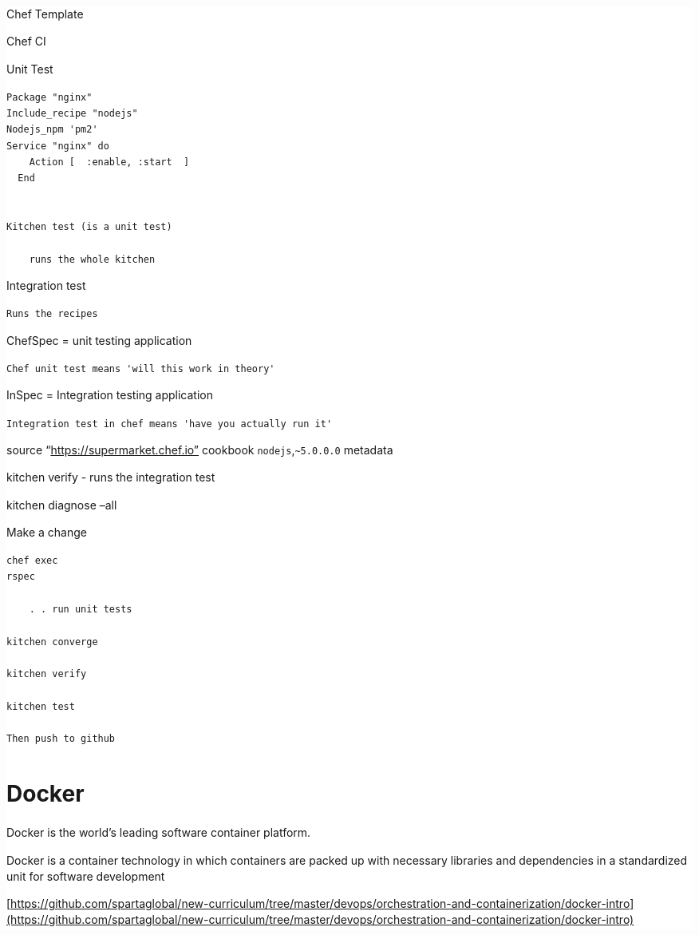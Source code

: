 Chef Template

Chef CI

Unit Test

    Package "nginx"
    Include_recipe "nodejs"
    Nodejs_npm 'pm2'
    Service "nginx" do
        Action [  :enable, :start  ]
      End
    
    
    Kitchen test (is a unit test)
    
        runs the whole kitchen

Integration test

    Runs the recipes

ChefSpec = unit testing application

    Chef unit test means 'will this work in theory'

InSpec = Integration testing application

    Integration test in chef means 'have you actually run it'

source “https://supermarket.chef.io” cookbook `nodejs`,`~5.0.0.0` metadata

kitchen verify - runs the integration test

kitchen diagnose –all

Make a change

    chef exec
    rspec 
    
        . . run unit tests
        
    kitchen converge
    
    kitchen verify
    
    kitchen test
    
    Then push to github



# Docker

Docker is the world’s leading software container platform.

Docker is a container technology in which containers are packed up with necessary libraries and dependencies in a standardized unit for software development

[https://github.com/spartaglobal/new-curriculum/tree/master/devops/orchestration-and-containerization/docker-intro](https://github.com/spartaglobal/new-curriculum/tree/master/devops/orchestration-and-containerization/docker-intro)
